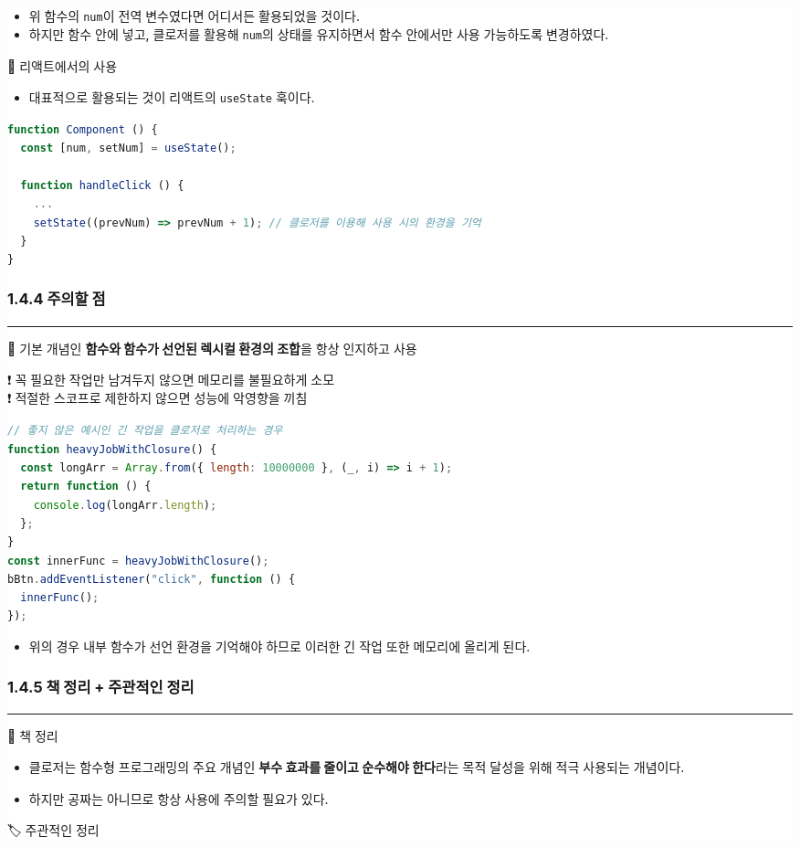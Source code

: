 - 위 함수의 `num`이 전역 변수였다면 어디서든 활용되었을 것이다.
- 하지만 함수 안에 넣고, 클로저를 활용해 `num`의 상태를 유지하면서 함수 안에서만 사용 가능하도록 변경하였다.
  <br>

🔖 리액트에서의 사용

- 대표적으로 활용되는 것이 리액트의 `useState` 훅이다.

```js
function Component () {
  const [num, setNum] = useState();

  function handleClick () {
    ...
    setState((prevNum) => prevNum + 1); // 클로저를 이용해 사용 시의 환경을 기억
  }
}
```

### 1.4.4 주의할 점

---

🔖 기본 개념인 **함수와 함수가 선언된 렉시컬 환경의 조합**을 항상 인지하고 사용

❗ 꼭 필요한 작업만 남겨두지 않으면 메모리를 불필요하게 소모
<br>
❗ 적절한 스코프로 제한하지 않으면 성능에 악영향을 끼침

```jsx
// 좋지 않은 예시인 긴 작업을 클로저로 처리하는 경우
function heavyJobWithClosure() {
  const longArr = Array.from({ length: 10000000 }, (_, i) => i + 1);
  return function () {
    console.log(longArr.length);
  };
}
const innerFunc = heavyJobWithClosure();
bBtn.addEventListener("click", function () {
  innerFunc();
});
```

- 위의 경우 내부 함수가 선언 환경을 기억해야 하므로 이러한 긴 작업 또한 메모리에 올리게 된다.

### 1.4.5 책 정리 + 주관적인 정리

---

🔖 책 정리

- 클로저는 함수형 프로그래밍의 주요 개념인 **부수 효과를 줄이고 순수해야 한다**라는 목적 달성을 위해 적극 사용되는 개념이다.

- 하지만 공짜는 아니므로 항상 사용에 주의할 필요가 있다.

🏷️ 주관적인 정리
